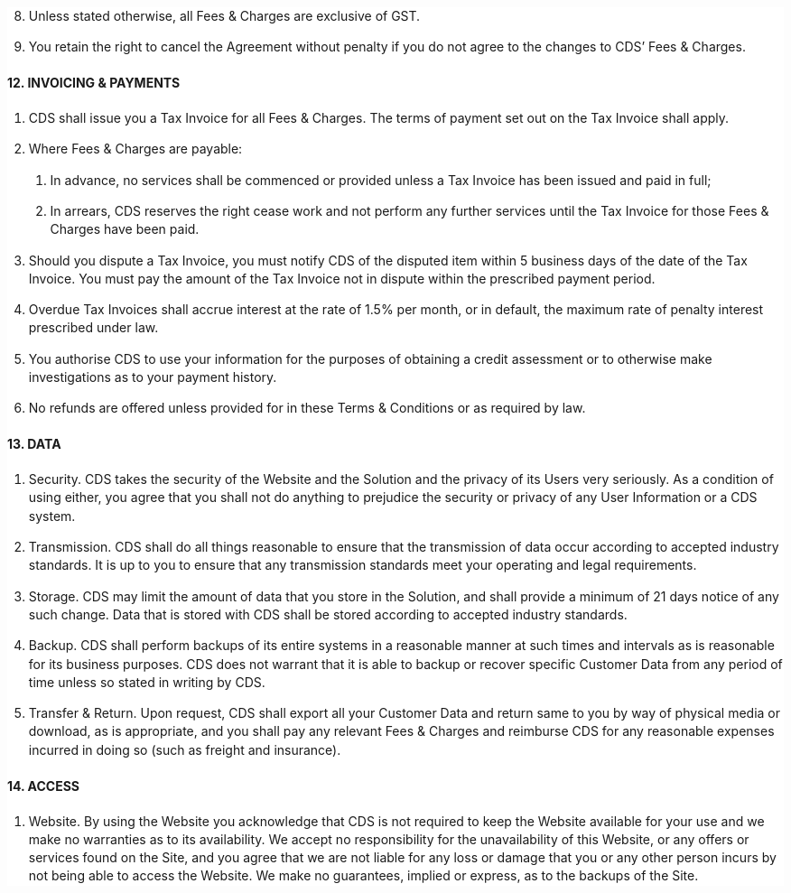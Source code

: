 8.  Unless stated otherwise, all Fees & Charges are exclusive of GST.
    
9.  You retain the right to cancel the Agreement without penalty if you do not agree to the changes to CDS’ Fees & Charges.
    

#### 12\. INVOICING & PAYMENTS

1.  CDS shall issue you a Tax Invoice for all Fees & Charges. The terms of payment set out on the Tax Invoice shall apply.
    
2.  Where Fees & Charges are payable:
    
    1.  In advance, no services shall be commenced or provided unless a Tax Invoice has been issued and paid in full;
        
    2.  In arrears, CDS reserves the right cease work and not perform any further services until the Tax Invoice for those Fees & Charges have been paid.
        
3.  Should you dispute a Tax Invoice, you must notify CDS of the disputed item within 5 business days of the date of the Tax Invoice. You must pay the amount of the Tax Invoice not in dispute within the prescribed payment period.
    
4.  Overdue Tax Invoices shall accrue interest at the rate of 1.5% per month, or in default, the maximum rate of penalty interest prescribed under law.
    
5.  You authorise CDS to use your information for the purposes of obtaining a credit assessment or to otherwise make investigations as to your payment history.
    
6.  No refunds are offered unless provided for in these Terms & Conditions or as required by law.
    

#### 13\. DATA

1.  Security. CDS takes the security of the Website and the Solution and the privacy of its Users very seriously. As a condition of using either, you agree that you shall not do anything to prejudice the security or privacy of any User Information or a CDS system.
    
2.  Transmission. CDS shall do all things reasonable to ensure that the transmission of data occur according to accepted industry standards. It is up to you to ensure that any transmission standards meet your operating and legal requirements.
    
3.  Storage. CDS may limit the amount of data that you store in the Solution, and shall provide a minimum of 21 days notice of any such change. Data that is stored with CDS shall be stored according to accepted industry standards.
    
4.  Backup. CDS shall perform backups of its entire systems in a reasonable manner at such times and intervals as is reasonable for its business purposes. CDS does not warrant that it is able to backup or recover specific Customer Data from any period of time unless so stated in writing by CDS.
    
5.  Transfer & Return. Upon request, CDS shall export all your Customer Data and return same to you by way of physical media or download, as is appropriate, and you shall pay any relevant Fees & Charges and reimburse CDS for any reasonable expenses incurred in doing so (such as freight and insurance).
    

#### 14\. ACCESS

1.  Website. By using the Website you acknowledge that CDS is not required to keep the Website available for your use and we make no warranties as to its availability. We accept no responsibility for the unavailability of this Website, or any offers or services found on the Site, and you agree that we are not liable for any loss or damage that you or any other person incurs by not being able to access the Website. We make no guarantees, implied or express, as to the backups of the Site.
    